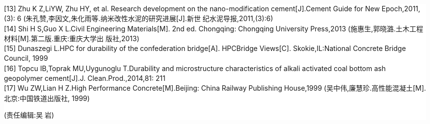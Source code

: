 [13] Zhu K Z,LiYW, Zhu HY, et al. Research development on the nano-modification cement[J].Cement Guide for New Epoch,2011, (3): 6 (朱孔赞,李因文,朱化雨等.纳米改性水泥的研究进展[J].新世 纪水泥导报,2011,(3):6)   
[14] Shi H S,Guo X L.Civil Engineering Materials[M]. 2nd ed. Chongqing: Chongqing University Press,2013 (施惠生,郭晓潞.土木工程材料[M].第二版.重庆:重庆大学出 版社,2013)   
[15] Dunaszegi L.HPC for durability of the confederation bridge[A]. HPCBridge Views[C]. Skokie,IL:National Concrete Bridge Council, 1999   
[16] Topcu IB,Toprak MU,Uygunoglu T.Durability and microstructure characteristics of alkali activated coal bottom ash geopolymer cement[J].J. Clean.Prod.,2014,81: 211   
[17] Wu ZW,Lian H Z.High Performance Concrete[M].Beijing: China Railway Publishing House,1999 (吴中伟,廉慧珍.高性能混凝土[M].北京:中国铁道出版社, 1999)

(责任编辑:吴 岩)